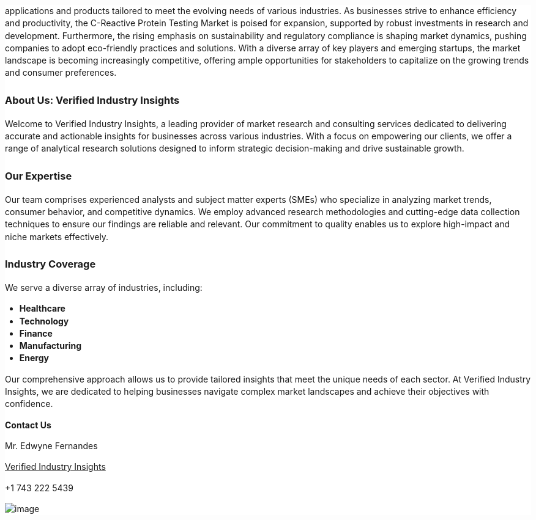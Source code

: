 applications and products tailored to meet the evolving needs of various industries. As businesses strive to enhance efficiency and productivity, the C-Reactive Protein Testing Market is poised for expansion, supported by robust investments in research and development. Furthermore, the rising emphasis on sustainability and regulatory compliance is shaping market dynamics, pushing companies to adopt eco-friendly practices and solutions. With a diverse array of key players and emerging startups, the market landscape is becoming increasingly competitive, offering ample opportunities for stakeholders to capitalize on the growing trends and consumer preferences.</p><h3>About Us: Verified Industry Insights</h3><p>Welcome to Verified Industry Insights, a leading provider of market research and consulting services dedicated to delivering accurate and actionable insights for businesses across various industries. With a focus on empowering our clients, we offer a range of analytical research solutions designed to inform strategic decision-making and drive sustainable growth.</p><h3>Our Expertise</h3><p>Our team comprises experienced analysts and subject matter experts (SMEs) who specialize in analyzing market trends, consumer behavior, and competitive dynamics. We employ advanced research methodologies and cutting-edge data collection techniques to ensure our findings are reliable and relevant. Our commitment to quality enables us to explore high-impact and niche markets effectively.</p><h3>Industry Coverage</h3><p>We serve a diverse array of industries, including:</p><ul><li><strong>Healthcare</strong></li><li><strong>Technology</strong></li><li><strong>Finance</strong></li><li><strong>Manufacturing</strong></li><li><strong>Energy</strong></li></ul><p>Our comprehensive approach allows us to provide tailored insights that meet the unique needs of each sector. At Verified Industry Insights, we are dedicated to helping businesses navigate complex market landscapes and achieve their objectives with confidence.</p><p><strong>Contact Us</strong></p><p>Mr. Edwyne Fernandes</p><p><a href="https://www.verifiedindustryinsights.com/">Verified Industry Insights</a></p><p>+1 743 222 5439</p>
![image](https://github.com/user-attachments/assets/3c2a6c20-b96c-4cc1-b6bc-c80f9b7950af)
